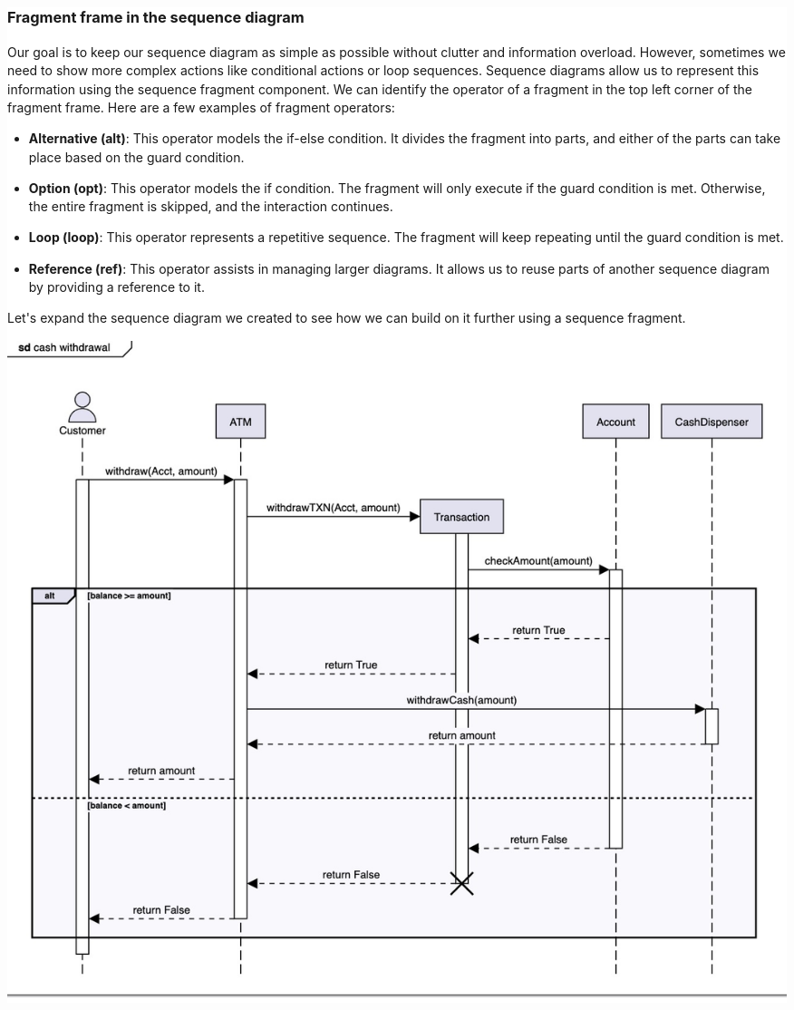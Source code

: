 ### Fragment frame in the sequence diagram

Our goal is to keep our sequence diagram as simple as possible without clutter and information overload. However, sometimes we need to show more complex actions like conditional actions or loop sequences. Sequence diagrams allow us to represent this information using the sequence fragment component. We can identify the operator of a fragment in the top left corner of the fragment frame. Here are a few examples of fragment operators:

- **Alternative (alt)**: This operator models the if-else condition. It divides the fragment into parts, and either of the parts can take place based on the guard condition.

- **Option (opt)**: This operator models the if condition. The fragment will only execute if the guard condition is met. Otherwise, the entire fragment is skipped, and the interaction continues.

- **Loop (loop)**: This operator represents a repetitive sequence. The fragment will keep repeating until the guard condition is met.

- **Reference (ref)**: This operator assists in managing larger diagrams. It allows us to reuse parts of another sequence diagram by providing a reference to it.

Let's expand the sequence diagram we created to see how we can build on it further using a sequence fragment.

![](images/sequence-diagram-11.jpg)
